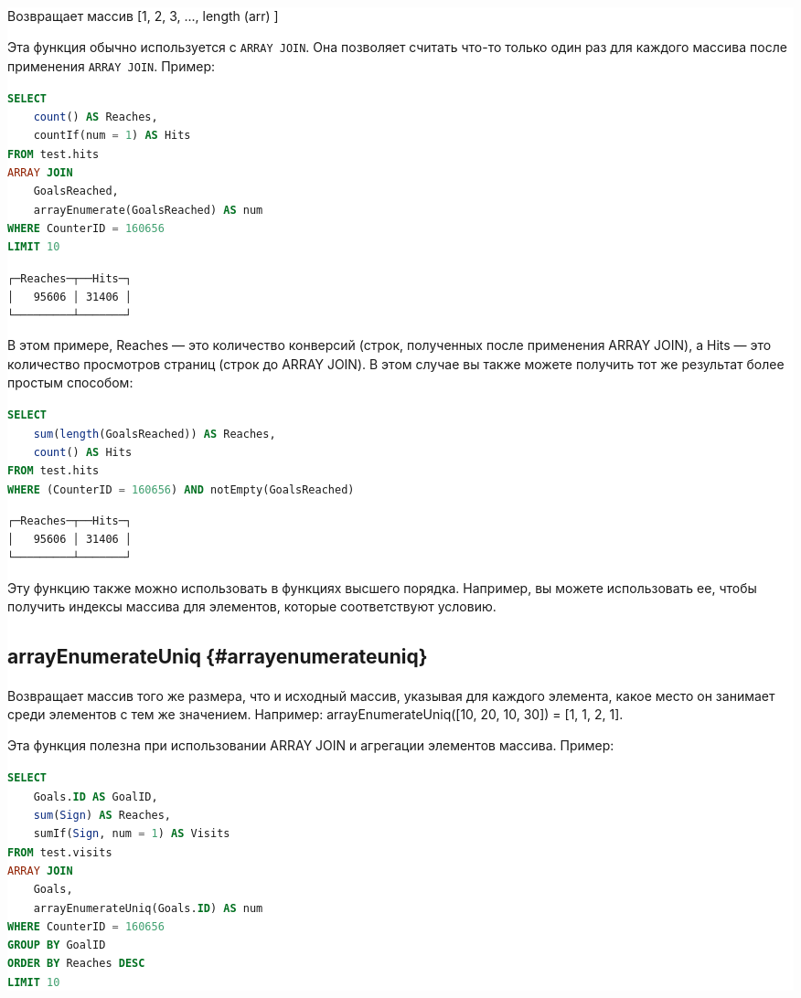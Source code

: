 Возвращает массив \[1, 2, 3, ..., length (arr) \]

Эта функция обычно используется с `ARRAY JOIN`. Она позволяет считать что-то только один раз для каждого массива после применения `ARRAY JOIN`. Пример:

```sql
SELECT
    count() AS Reaches,
    countIf(num = 1) AS Hits
FROM test.hits
ARRAY JOIN
    GoalsReached,
    arrayEnumerate(GoalsReached) AS num
WHERE CounterID = 160656
LIMIT 10
```

```text
┌─Reaches─┬──Hits─┐
│   95606 │ 31406 │
└─────────┴───────┘
```

В этом примере, Reaches — это количество конверсий (строк, полученных после применения ARRAY JOIN), а Hits — это количество просмотров страниц (строк до ARRAY JOIN). В этом случае вы также можете получить тот же результат более простым способом:

```sql
SELECT
    sum(length(GoalsReached)) AS Reaches,
    count() AS Hits
FROM test.hits
WHERE (CounterID = 160656) AND notEmpty(GoalsReached)
```

```text
┌─Reaches─┬──Hits─┐
│   95606 │ 31406 │
└─────────┴───────┘
```

Эту функцию также можно использовать в функциях высшего порядка. Например, вы можете использовать ее, чтобы получить индексы массива для элементов, которые соответствуют условию.
## arrayEnumerateUniq {#arrayenumerateuniq}

Возвращает массив того же размера, что и исходный массив, указывая для каждого элемента, какое место он занимает среди элементов с тем же значением.
Например: arrayEnumerateUniq(\[10, 20, 10, 30\]) = \[1, 1, 2, 1\].

Эта функция полезна при использовании ARRAY JOIN и агрегации элементов массива.
Пример:

```sql
SELECT
    Goals.ID AS GoalID,
    sum(Sign) AS Reaches,
    sumIf(Sign, num = 1) AS Visits
FROM test.visits
ARRAY JOIN
    Goals,
    arrayEnumerateUniq(Goals.ID) AS num
WHERE CounterID = 160656
GROUP BY GoalID
ORDER BY Reaches DESC
LIMIT 10
```
